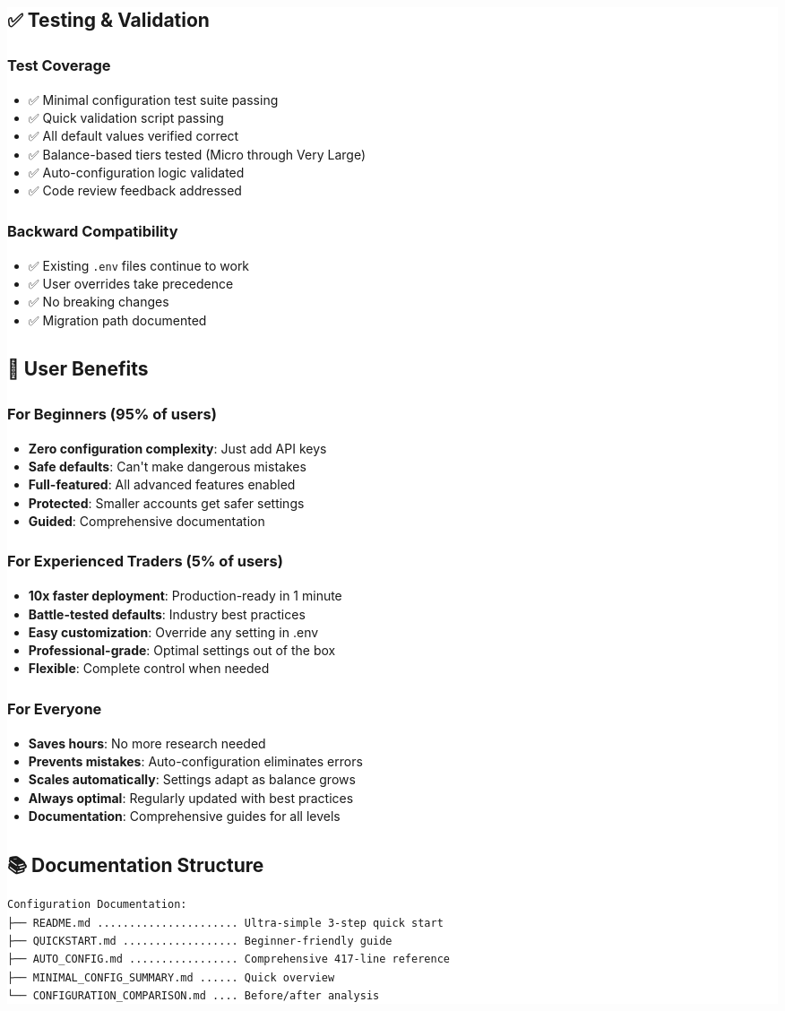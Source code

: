 ## ✅ Testing & Validation

### Test Coverage
- ✅ Minimal configuration test suite passing
- ✅ Quick validation script passing
- ✅ All default values verified correct
- ✅ Balance-based tiers tested (Micro through Very Large)
- ✅ Auto-configuration logic validated
- ✅ Code review feedback addressed

### Backward Compatibility
- ✅ Existing `.env` files continue to work
- ✅ User overrides take precedence
- ✅ No breaking changes
- ✅ Migration path documented

## 👥 User Benefits

### For Beginners (95% of users)
- **Zero configuration complexity**: Just add API keys
- **Safe defaults**: Can't make dangerous mistakes
- **Full-featured**: All advanced features enabled
- **Protected**: Smaller accounts get safer settings
- **Guided**: Comprehensive documentation

### For Experienced Traders (5% of users)
- **10x faster deployment**: Production-ready in 1 minute
- **Battle-tested defaults**: Industry best practices
- **Easy customization**: Override any setting in .env
- **Professional-grade**: Optimal settings out of the box
- **Flexible**: Complete control when needed

### For Everyone
- **Saves hours**: No more research needed
- **Prevents mistakes**: Auto-configuration eliminates errors
- **Scales automatically**: Settings adapt as balance grows
- **Always optimal**: Regularly updated with best practices
- **Documentation**: Comprehensive guides for all levels

## 📚 Documentation Structure

```
Configuration Documentation:
├── README.md ...................... Ultra-simple 3-step quick start
├── QUICKSTART.md .................. Beginner-friendly guide
├── AUTO_CONFIG.md ................. Comprehensive 417-line reference
├── MINIMAL_CONFIG_SUMMARY.md ...... Quick overview
└── CONFIGURATION_COMPARISON.md .... Before/after analysis
```
